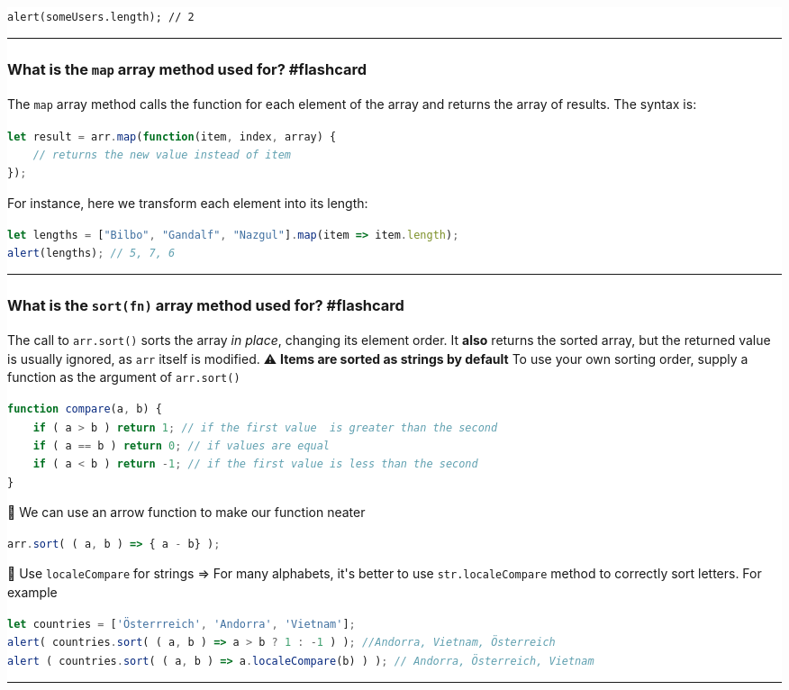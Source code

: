 ```
alert(someUsers.length); // 2
```

---

### What is the `map` array method used for? #flashcard 
The `map` array method calls the function for each element of the array and returns the array of results. 
The syntax is: 
```Javascript
let result = arr.map(function(item, index, array) {
	// returns the new value instead of item
});
```
For instance, here we transform each element into its length: 
```Javascript
let lengths = ["Bilbo", "Gandalf", "Nazgul"].map(item => item.length);
alert(lengths); // 5, 7, 6
```



---

### What is the `sort(fn)` array method used for? #flashcard 
The call to `arr.sort()` sorts the array _in place_, changing its element order.
It **also** returns the sorted array, but the returned value is usually ignored, as `arr` itself is modified. 
⚠️ **Items are sorted as strings by default**
To use your own sorting order, supply a function as the argument of `arr.sort()`
```Javascript
function compare(a, b) {
	if ( a > b ) return 1; // if the first value  is greater than the second
	if ( a == b ) return 0; // if values are equal
	if ( a < b ) return -1; // if the first value is less than the second
}
```
🧠 We can use an arrow function to make our function neater
```Javascript
arr.sort( ( a, b ) => { a - b} );
```
🧠  Use `localeCompare` for strings => For many alphabets, it's better to use `str.localeCompare` method to correctly sort letters. 
For example
```Javascript
let countries = ['Österrreich', 'Andorra', 'Vietnam'];
alert( countries.sort( ( a, b ) => a > b ? 1 : -1 ) ); //Andorra, Vietnam, Österreich
alert ( countries.sort( ( a, b ) => a.localeCompare(b) ) ); // Andorra, Österreich, Vietnam
```



---

